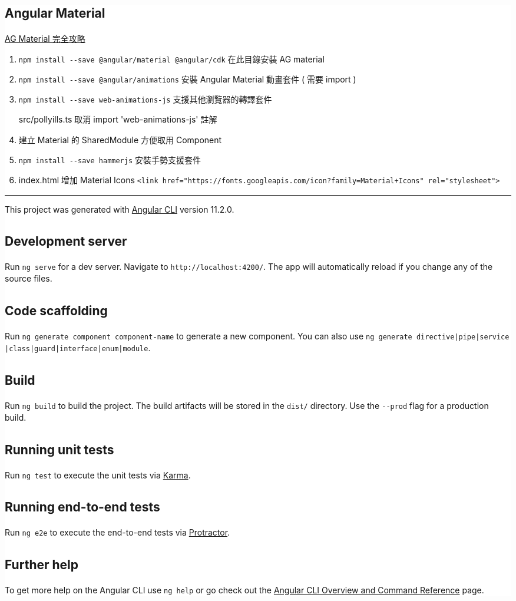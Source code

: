 ## Angular Material

[AG Material 完全攻略](https://ithelp.ithome.com.tw/articles/10192517)

1. `npm install --save @angular/material @angular/cdk` 在此目錄安裝 AG material

2. `npm install --save @angular/animations` 安裝 Angular Material 動畫套件 ( 需要 import )

3. `npm install --save web-animations-js` 支援其他瀏覽器的轉譯套件

   src/pollyills.ts 取消 import 'web-animations-js' 註解

4. 建立 Material 的 SharedModule 方便取用 Component

5. `npm install --save hammerjs` 安裝手勢支援套件

6. index.html 增加 Material Icons `<link href="https://fonts.googleapis.com/icon?family=Material+Icons" rel="stylesheet">`

---

This project was generated with [Angular CLI](https://github.com/angular/angular-cli) version 11.2.0.

## Development server

Run `ng serve` for a dev server. Navigate to `http://localhost:4200/`. The app will automatically reload if you change any of the source files.

## Code scaffolding

Run `ng generate component component-name` to generate a new component. You can also use `ng generate directive|pipe|service|class|guard|interface|enum|module`.

## Build

Run `ng build` to build the project. The build artifacts will be stored in the `dist/` directory. Use the `--prod` flag for a production build.

## Running unit tests

Run `ng test` to execute the unit tests via [Karma](https://karma-runner.github.io).

## Running end-to-end tests

Run `ng e2e` to execute the end-to-end tests via [Protractor](http://www.protractortest.org/).

## Further help

To get more help on the Angular CLI use `ng help` or go check out the [Angular CLI Overview and Command Reference](https://angular.io/cli) page.
